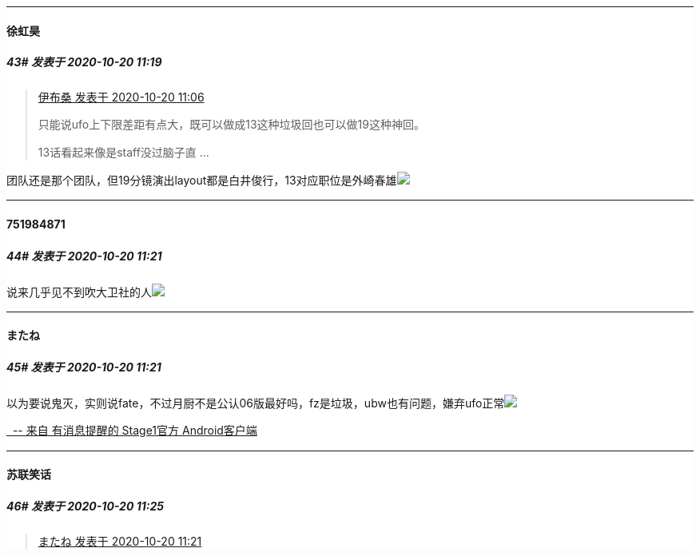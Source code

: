 
*****

####  徐虹昊  
##### 43#       发表于 2020-10-20 11:19



<blockquote><a href="httphttps://bbs.saraba1st.com/2b/forum.php?mod=redirect&amp;goto=findpost&amp;pid=49099472&amp;ptid=1965992" target="_blank">伊布桑 发表于 2020-10-20 11:06</a>

只能说ufo上下限差距有点大，既可以做成13这种垃圾回也可以做19这种神回。

13话看起来像是staff没过脑子直 ...</blockquote>
团队还是那个团队，但19分镜演出layout都是白井俊行，13对应职位是外崎春雄<img src="https://static.saraba1st.com/image/smiley/face2017/002.png" referrerpolicy="no-referrer">







*****

####  751984871  
##### 44#       发表于 2020-10-20 11:21




说来几乎见不到吹大卫社的人<img src="https://static.saraba1st.com/image/smiley/carton2017/013.png" referrerpolicy="no-referrer">







*****

####  またね  
##### 45#       发表于 2020-10-20 11:21




以为要说鬼灭，实则说fate，不过月厨不是公认06版最好吗，fz是垃圾，ubw也有问题，嫌弃ufo正常<img src="https://static.saraba1st.com/image/smiley/face2017/033.png" referrerpolicy="no-referrer">

[  -- 来自 有消息提醒的 Stage1官方 Android客户端](https://www.coolapk.com/apk/140634)







*****

####  苏联笑话  
##### 46#       发表于 2020-10-20 11:25



<blockquote><a href="httphttps://bbs.saraba1st.com/2b/forum.php?mod=redirect&amp;goto=findpost&amp;pid=49099635&amp;ptid=1965992" target="_blank">またね 发表于 2020-10-20 11:21</a>
